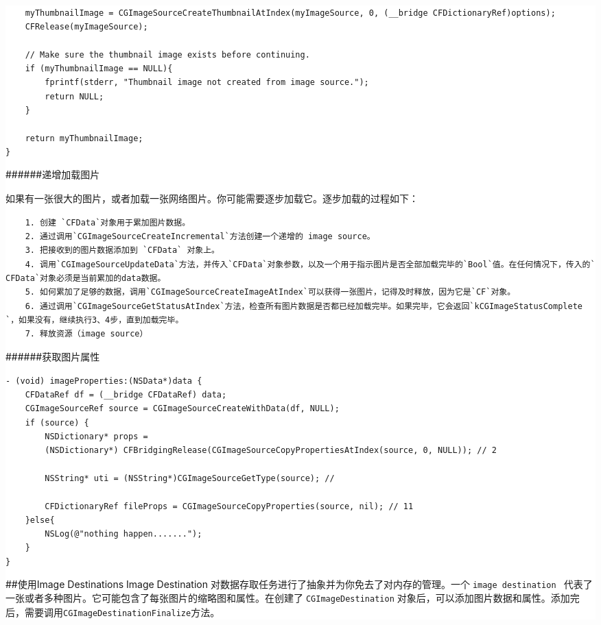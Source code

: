 ```
    myThumbnailImage = CGImageSourceCreateThumbnailAtIndex(myImageSource, 0, (__bridge CFDictionaryRef)options);
    CFRelease(myImageSource);
    
    // Make sure the thumbnail image exists before continuing.
    if (myThumbnailImage == NULL){
        fprintf(stderr, "Thumbnail image not created from image source.");
        return NULL;
    }
    
    return myThumbnailImage;
}

```

######递增加载图片
	
如果有一张很大的图片，或者加载一张网络图片。你可能需要逐步加载它。逐步加载的过程如下：
	
		1. 创建 `CFData`对象用于累加图片数据。
		2. 通过调用`CGImageSourceCreateIncremental`方法创建一个递增的 image source。
		3. 把接收到的图片数据添加到 `CFData` 对象上。
		4. 调用`CGImageSourceUpdateData`方法，并传入`CFData`对象参数，以及一个用于指示图片是否全部加载完毕的`Bool`值。在任何情况下，传入的`CFData`对象必须是当前累加的data数据。
		5. 如何累加了足够的数据，调用`CGImageSourceCreateImageAtIndex`可以获得一张图片，记得及时释放，因为它是`CF`对象。
		6. 通过调用`CGImageSourceGetStatusAtIndex`方法，检查所有图片数据是否都已经加载完毕。如果完毕，它会返回`kCGImageStatusComplete`，如果没有，继续执行3、4步，直到加载完毕。
		7. 释放资源（image source）

######获取图片属性

```
- (void) imageProperties:(NSData*)data {
    CFDataRef df = (__bridge CFDataRef) data;
    CGImageSourceRef source = CGImageSourceCreateWithData(df, NULL);
    if (source) {
        NSDictionary* props =
        (NSDictionary*) CFBridgingRelease(CGImageSourceCopyPropertiesAtIndex(source, 0, NULL)); // 2
        
        NSString* uti = (NSString*)CGImageSourceGetType(source); //
        
        CFDictionaryRef fileProps = CGImageSourceCopyProperties(source, nil); // 11
    }else{
        NSLog(@"nothing happen.......");
    }
}

```

##使用Image Destinations
Image Destination 对数据存取任务进行了抽象并为你免去了对内存的管理。一个 `image destination ` 代表了一张或者多种图片。它可能包含了每张图片的缩略图和属性。在创建了 `CGImageDestination` 对象后，可以添加图片数据和属性。添加完后，需要调用`CGImageDestinationFinalize`方法。
